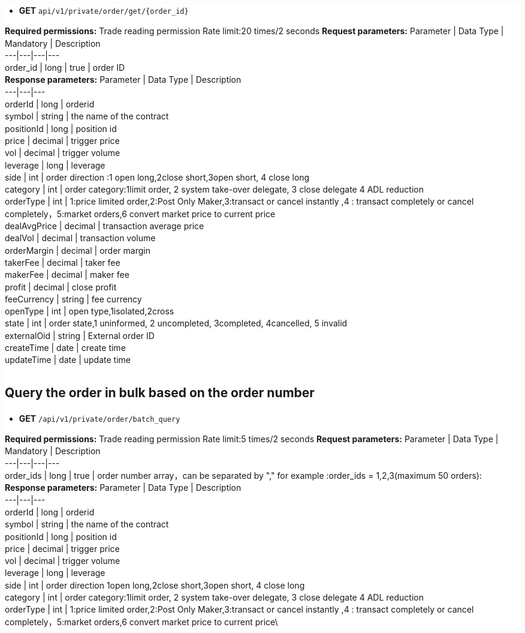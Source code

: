 - **GET** `api/v1/private/order/get/{order_id}`

**Required permissions:** Trade reading permission
Rate limit:20 times/2 seconds
**Request parameters:**
Parameter | Data Type | Mandatory | Description\
---|---|---|---\
order_id | long | true | order ID\
**Response parameters:**
Parameter | Data Type | Description\
---|---|---\
orderId | long | orderid\
symbol | string | the name of the contract\
positionId | long | position id\
price | decimal | trigger price\
vol | decimal | trigger volume\
leverage | long | leverage\
side | int | order direction :1 open long,2close short,3open short, 4 close long\
category | int | order category:1limit order, 2 system take-over delegate, 3 close delegate 4 ADL reduction\
orderType | int | 1:price limited order,2:Post Only Maker,3:transact or cancel instantly ,4 : transact completely or cancel completely，5:market orders,6 convert market price to current price\
dealAvgPrice | decimal | transaction average price\
dealVol | decimal | transaction volume\
orderMargin | decimal | order margin\
takerFee | decimal | taker fee\
makerFee | decimal | maker fee\
profit | decimal | close profit\
feeCurrency | string | fee currency\
openType | int | open type,1isolated,2cross\
state | int | order state,1 uninformed, 2 uncompleted, 3completed, 4cancelled, 5 invalid\
externalOid | string | External order ID\
createTime | date | create time\
updateTime | date | update time

## Query the order in bulk based on the order number[​](https://www.mexc.com/api-docs/futures/account-and-trading-endpoints#query-the-order-in-bulk-based-on-the-order-number "Direct link to Query the order in bulk based on the order number")

- **GET** `/api/v1/private/order/batch_query`

**Required permissions:** Trade reading permission
Rate limit:5 times/2 seconds
**Request parameters:**
Parameter | Data Type | Mandatory | Description\
---|---|---|---\
order_ids | long | true | order number array，can be separated by "," for example :order_ids = 1,2,3(maximum 50 orders):\
**Response parameters:**
Parameter | Data Type | Description\
---|---|---\
orderId | long | orderid\
symbol | string | the name of the contract\
positionId | long | position id\
price | decimal | trigger price\
vol | decimal | trigger volume\
leverage | long | leverage\
side | int | order direction 1open long,2close short,3open short, 4 close long\
category | int | order category:1limit order, 2 system take-over delegate, 3 close delegate 4 ADL reduction\
orderType | int | 1:price limited order,2:Post Only Maker,3:transact or cancel instantly ,4 : transact completely or cancel completely，5:market orders,6 convert market price to current price\